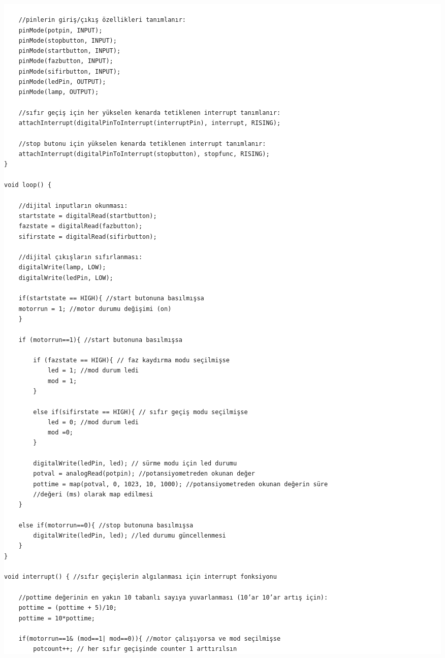 ```arduino

	//pinlerin giriş/çıkış özellikleri tanımlanır:
	pinMode(potpin, INPUT); 
	pinMode(stopbutton, INPUT); 
	pinMode(startbutton, INPUT);
	pinMode(fazbutton, INPUT);
	pinMode(sifirbutton, INPUT);
	pinMode(ledPin, OUTPUT);
	pinMode(lamp, OUTPUT);

	//sıfır geçiş için her yükselen kenarda tetiklenen interrupt tanımlanır:
	attachInterrupt(digitalPinToInterrupt(interruptPin), interrupt, RISING);

	//stop butonu için yükselen kenarda tetiklenen interrupt tanımlanır:
	attachInterrupt(digitalPinToInterrupt(stopbutton), stopfunc, RISING);
}

void loop() {

	//dijital inputların okunması:
	startstate = digitalRead(startbutton);
	fazstate = digitalRead(fazbutton);
	sifirstate = digitalRead(sifirbutton);

	//dijital çıkışların sıfırlanması:
	digitalWrite(lamp, LOW);
	digitalWrite(ledPin, LOW);
  
	if(startstate == HIGH){ //start butonuna basılmışsa
	motorrun = 1; //motor durumu değişimi (on)
	}

	if (motorrun==1){ //start butonuna basılmışsa

		if (fazstate == HIGH){ // faz kaydırma modu seçilmişse
			led = 1; //mod durum ledi
			mod = 1; 
		}

		else if(sifirstate == HIGH){ // sıfır geçiş modu seçilmişse
			led = 0; //mod durum ledi
			mod =0;
		}

		digitalWrite(ledPin, led); // sürme modu için led durumu
		potval = analogRead(potpin); //potansiyometreden okunan değer
		pottime = map(potval, 0, 1023, 10, 1000); //potansiyometreden okunan değerin süre 
		//değeri (ms) olarak map edilmesi
	}

	else if(motorrun==0){ //stop butonuna basılmışsa
		digitalWrite(ledPin, led); //led durumu güncellenmesi
	}
}

void interrupt() { //sıfır geçişlerin algılanması için interrupt fonksiyonu

	//pottime değerinin en yakın 10 tabanlı sayıya yuvarlanması (10’ar 10’ar artış için):
	pottime = (pottime + 5)/10;
	pottime = 10*pottime;

	if(motorrun==1& (mod==1| mod==0)){ //motor çalışıyorsa ve mod seçilmişse
		potcount++; // her sıfır geçişinde counter 1 arttırılsın
```